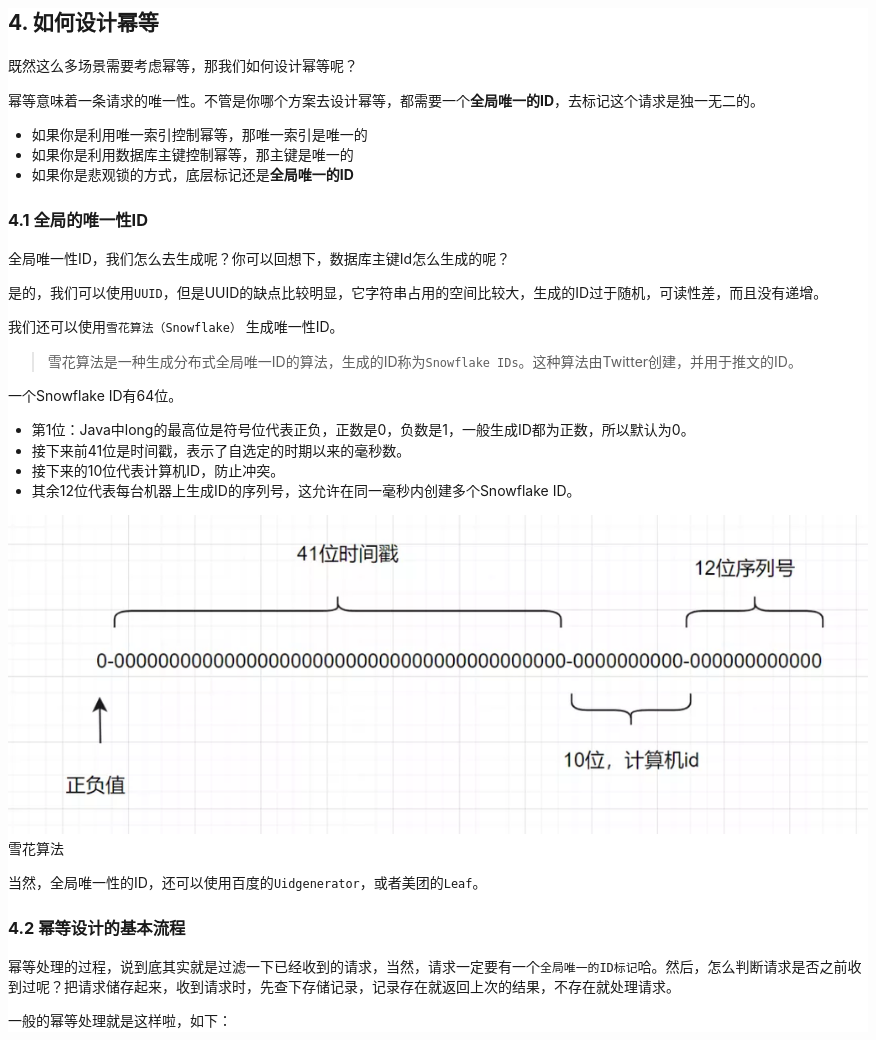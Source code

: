 ## 4. 如何设计幂等

既然这么多场景需要考虑幂等，那我们如何设计幂等呢？

幂等意味着一条请求的唯一性。不管是你哪个方案去设计幂等，都需要一个**全局唯一的ID**，去标记这个请求是独一无二的。

- 如果你是利用唯一索引控制幂等，那唯一索引是唯一的
- 如果你是利用数据库主键控制幂等，那主键是唯一的
- 如果你是悲观锁的方式，底层标记还是**全局唯一的ID**

### 4.1 全局的唯一性ID

全局唯一性ID，我们怎么去生成呢？你可以回想下，数据库主键Id怎么生成的呢？

是的，我们可以使用`UUID`，但是UUID的缺点比较明显，它字符串占用的空间比较大，生成的ID过于随机，可读性差，而且没有递增。

我们还可以使用`雪花算法（Snowflake）` 生成唯一性ID。

> 雪花算法是一种生成分布式全局唯一ID的算法，生成的ID称为`Snowflake IDs`。这种算法由Twitter创建，并用于推文的ID。

一个Snowflake ID有64位。

- 第1位：Java中long的最高位是符号位代表正负，正数是0，负数是1，一般生成ID都为正数，所以默认为0。
- 接下来前41位是时间戳，表示了自选定的时期以来的毫秒数。
- 接下来的10位代表计算机ID，防止冲突。
- 其余12位代表每台机器上生成ID的序列号，这允许在同一毫秒内创建多个Snowflake ID。

![图片](images/640-16442006066324.webp)雪花算法

当然，全局唯一性的ID，还可以使用百度的`Uidgenerator`，或者美团的`Leaf`。

### 4.2 幂等设计的基本流程

幂等处理的过程，说到底其实就是过滤一下已经收到的请求，当然，请求一定要有一个`全局唯一的ID标记`哈。然后，怎么判断请求是否之前收到过呢？把请求储存起来，收到请求时，先查下存储记录，记录存在就返回上次的结果，不存在就处理请求。

一般的幂等处理就是这样啦，如下：
